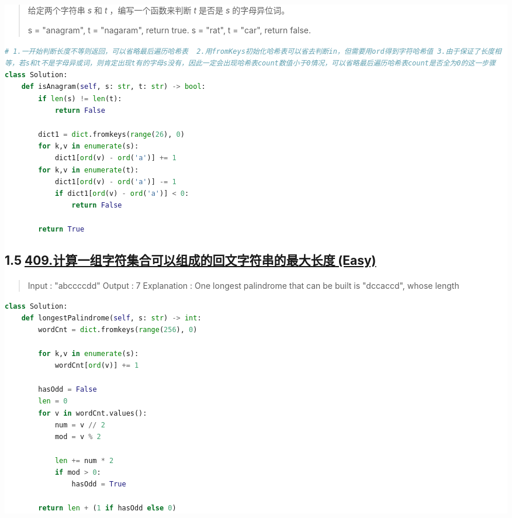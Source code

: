 

>给定两个字符串 *s* 和 *t* ，编写一个函数来判断 *t* 是否是 *s* 的字母异位词。
>
>s = "anagram", t = "nagaram", return true.
>s = "rat", t = "car", return false.

```python
# 1.一开始判断长度不等则返回，可以省略最后遍历哈希表  2.用fromKeys初始化哈希表可以省去判断in，但需要用ord得到字符哈希值 3.由于保证了长度相等，若s和t不是字母异或词，则肯定出现t有的字母s没有，因此一定会出现哈希表count数值小于0情况，可以省略最后遍历哈希表count是否全为0的这一步骤
class Solution:
    def isAnagram(self, s: str, t: str) -> bool:
        if len(s) != len(t):
            return False

        dict1 = dict.fromkeys(range(26), 0)
        for k,v in enumerate(s):
            dict1[ord(v) - ord('a')] += 1
        for k,v in enumerate(t):
            dict1[ord(v) - ord('a')] -= 1
            if dict1[ord(v) - ord('a')] < 0:
                return False

        return True
```

## 1.5 [409.计算一组字符集合可以组成的回文字符串的最大长度 (Easy)](https://leetcode-cn.com/problems/longest-palindrome/description/)

>Input : "abccccdd"
>Output : 7
>Explanation : One longest palindrome that can be built is "dccaccd", whose length

```python
class Solution:
    def longestPalindrome(self, s: str) -> int:
        wordCnt = dict.fromkeys(range(256), 0)

        for k,v in enumerate(s):
            wordCnt[ord(v)] += 1

        hasOdd = False
        len = 0
        for v in wordCnt.values():
            num = v // 2
            mod = v % 2

            len += num * 2
            if mod > 0:
                hasOdd = True

        return len + (1 if hasOdd else 0)
```

